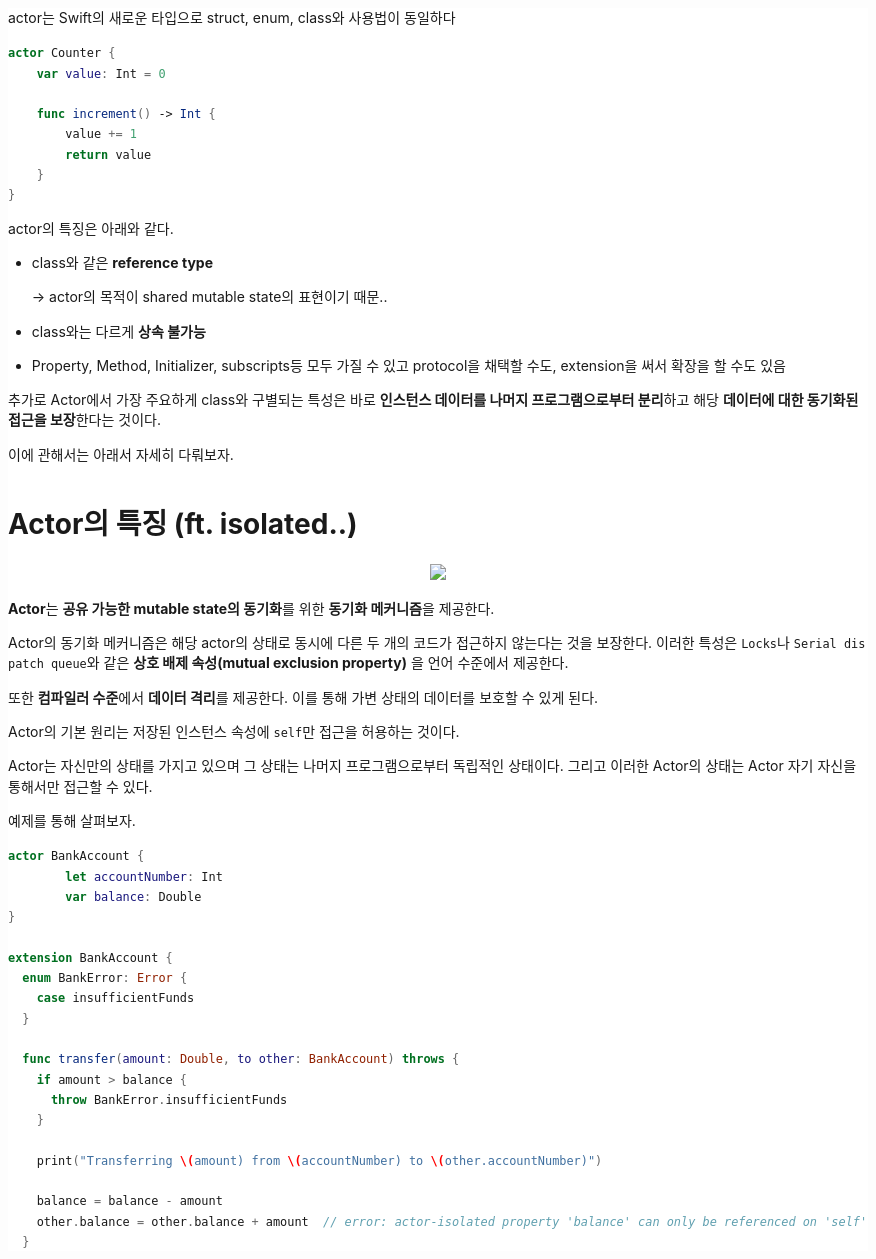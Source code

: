 actor는 Swift의 새로운 타입으로 struct, enum, class와 사용법이 동일하다

```swift
actor Counter {
    var value: Int = 0
    
    func increment() -> Int {
        value += 1
        return value
    }
}
```

actor의 특징은 아래와 같다.

- class와 같은 **reference type**
    
    → actor의 목적이 shared mutable state의 표현이기 때문..
    
- class와는 다르게 **상속 불가능**
- Property, Method, Initializer, subscripts등 모두 가질 수 있고 protocol을 채택할 수도, extension을 써서 확장을 할 수도 있음

추가로 Actor에서 가장 주요하게 class와 구별되는 특성은 바로 **인스턴스 데이터를 나머지 프로그램으로부터 분리**하고 해당 **데이터에 대한 동기화된 접근을 보장**한다는 것이다.

이에 관해서는 아래서 자세히 다뤄보자.

# Actor의 특징 (ft. isolated..)

<p align="center">
<img width=600 src="https://github.com/user-attachments/assets/c9515a95-ed89-4da5-9076-fce07570a684">
</p>

**Actor**는 **공유 가능한 mutable state의 동기화**를 위한 **동기화 메커니즘**을 제공한다.

Actor의 동기화 메커니즘은 해당 actor의 상태로 동시에 다른 두 개의 코드가 접근하지 않는다는 것을 보장한다. 이러한 특성은 `Locks`나 `Serial dispatch queue`와 같은 **상호 배제 속성(mutual exclusion property)** 을 언어 수준에서 제공한다.

또한 **컴파일러 수준**에서 **데이터 격리**를 제공한다. 이를 통해 가변 상태의 데이터를 보호할 수 있게 된다.

Actor의 기본 원리는 저장된 인스턴스 속성에 `self`만 접근을 허용하는 것이다.

Actor는 자신만의 상태를 가지고 있으며 그 상태는 나머지 프로그램으로부터 독립적인 상태이다. 그리고 이러한 Actor의 상태는 Actor 자기 자신을 통해서만 접근할 수 있다.

예제를 통해 살펴보자.

```swift
actor BankAccount { 
		let accountNumber: Int
		var balance: Double
}

extension BankAccount {
  enum BankError: Error {
    case insufficientFunds
  }
  
  func transfer(amount: Double, to other: BankAccount) throws {
    if amount > balance {
      throw BankError.insufficientFunds
    }

    print("Transferring \(amount) from \(accountNumber) to \(other.accountNumber)")

    balance = balance - amount
    other.balance = other.balance + amount  // error: actor-isolated property 'balance' can only be referenced on 'self'
  }
```
